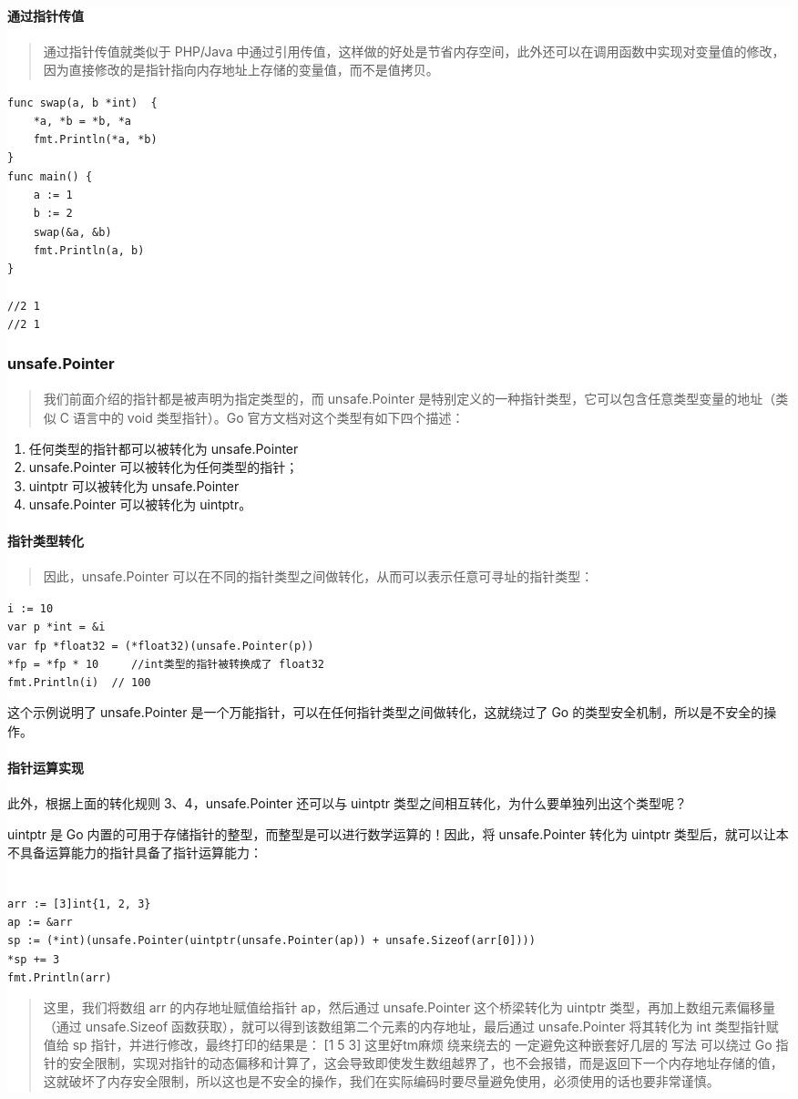 #### 通过指针传值
> 通过指针传值就类似于 PHP/Java 中通过引用传值，这样做的好处是节省内存空间，此外还可以在调用函数中实现对变量值的修改，因为直接修改的是指针指向内存地址上存储的变量值，而不是值拷贝。

``` golang
func swap(a, b *int)  {
    *a, *b = *b, *a
    fmt.Println(*a, *b)
}
func main() {
    a := 1
    b := 2
    swap(&a, &b)
    fmt.Println(a, b)
}

//2 1
//2 1
```
### unsafe.Pointer
> 我们前面介绍的指针都是被声明为指定类型的，而 unsafe.Pointer 是特别定义的一种指针类型，它可以包含任意类型变量的地址（类似 C 语言中的 void 类型指针）。Go 官方文档对这个类型有如下四个描述：
1. 任何类型的指针都可以被转化为 unsafe.Pointer
2. unsafe.Pointer 可以被转化为任何类型的指针；
3. uintptr 可以被转化为 unsafe.Pointer
4. unsafe.Pointer 可以被转化为 uintptr。

#### 指针类型转化
> 因此，unsafe.Pointer 可以在不同的指针类型之间做转化，从而可以表示任意可寻址的指针类型：


``` golang
i := 10
var p *int = &i
var fp *float32 = (*float32)(unsafe.Pointer(p))
*fp = *fp * 10     //int类型的指针被转换成了 float32
fmt.Println(i)  // 100
```
  这个示例说明了 unsafe.Pointer 是一个万能指针，可以在任何指针类型之间做转化，这就绕过了 Go 的类型安全机制，所以是不安全的操作。

#### 指针运算实现
  此外，根据上面的转化规则 3、4，unsafe.Pointer 还可以与 uintptr 类型之间相互转化，为什么要单独列出这个类型呢？

  uintptr 是 Go 内置的可用于存储指针的整型，而整型是可以进行数学运算的！因此，将 unsafe.Pointer 转化为 uintptr 类型后，就可以让本不具备运算能力的指针具备了指针运算能力：

``` golang

arr := [3]int{1, 2, 3}
ap := &arr
sp := (*int)(unsafe.Pointer(uintptr(unsafe.Pointer(ap)) + unsafe.Sizeof(arr[0])))
*sp += 3
fmt.Println(arr)

```
> 这里，我们将数组 arr 的内存地址赋值给指针 ap，然后通过 unsafe.Pointer 这个桥梁转化为 uintptr 类型，再加上数组元素偏移量（通过 unsafe.Sizeof 函数获取），就可以得到该数组第二个元素的内存地址，最后通过 unsafe.Pointer 将其转化为 int 类型指针赋值给 sp 指针，并进行修改，最终打印的结果是： [1 5 3]
> 这里好tm麻烦 绕来绕去的 一定避免这种嵌套好几层的 写法
> 可以绕过 Go 指针的安全限制，实现对指针的动态偏移和计算了，这会导致即使发生数组越界了，也不会报错，而是返回下一个内存地址存储的值，这就破坏了内存安全限制，所以这也是不安全的操作，我们在实际编码时要尽量避免使用，必须使用的话也要非常谨慎。
